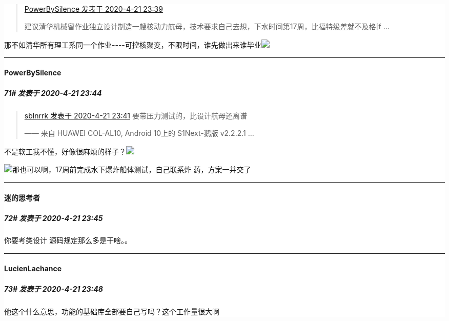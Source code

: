 

<blockquote><a href="httphttps://bbs.saraba1st.com/2b/forum.php?mod=redirect&amp;goto=findpost&amp;pid=47159464&amp;ptid=1925403" target="_blank">PowerBySilence 发表于 2020-4-21 23:39</a>

建议清华机械留作业独立设计制造一艘核动力航母，技术要求自己去想，下水时间第17周，比福特级差就不及格[f ...</blockquote>
那不如清华所有理工系同一个作业----可控核聚变，不限时间，谁先做出来谁毕业<img src="https://static.saraba1st.com/image/smiley/face2017/037.png" referrerpolicy="no-referrer">







-----

####  PowerBySilence  
##### 71#       发表于 2020-4-21 23:44



<blockquote><a href="httphttps://bbs.saraba1st.com/2b/forum.php?mod=redirect&amp;goto=findpost&amp;pid=47159476&amp;ptid=1925403" target="_blank">sblnrrk 发表于 2020-4-21 23:41</a>
要带压力测试的，比设计航母还离谱

—— 来自 HUAWEI COL-AL10, Android 10上的 S1Next-鹅版 v2.2.2.1 ...</blockquote>
不是软工我不懂，好像很麻烦的样子？<img src="https://static.saraba1st.com/image/smiley/face2017/044.png" referrerpolicy="no-referrer">

<img src="https://static.saraba1st.com/image/smiley/face2017/066.png" referrerpolicy="no-referrer">那也可以啊，17周前完成水下爆炸船体测试，自己联系炸 药，方案一并交了







-----

####  迷的思考者  
##### 72#       发表于 2020-4-21 23:45




你要考类设计 源码规定那么多是干啥。。







-----

####  LucienLachance  
##### 73#       发表于 2020-4-21 23:48




他这个什么意思，功能的基础库全部要自己写吗？这个工作量很大啊





